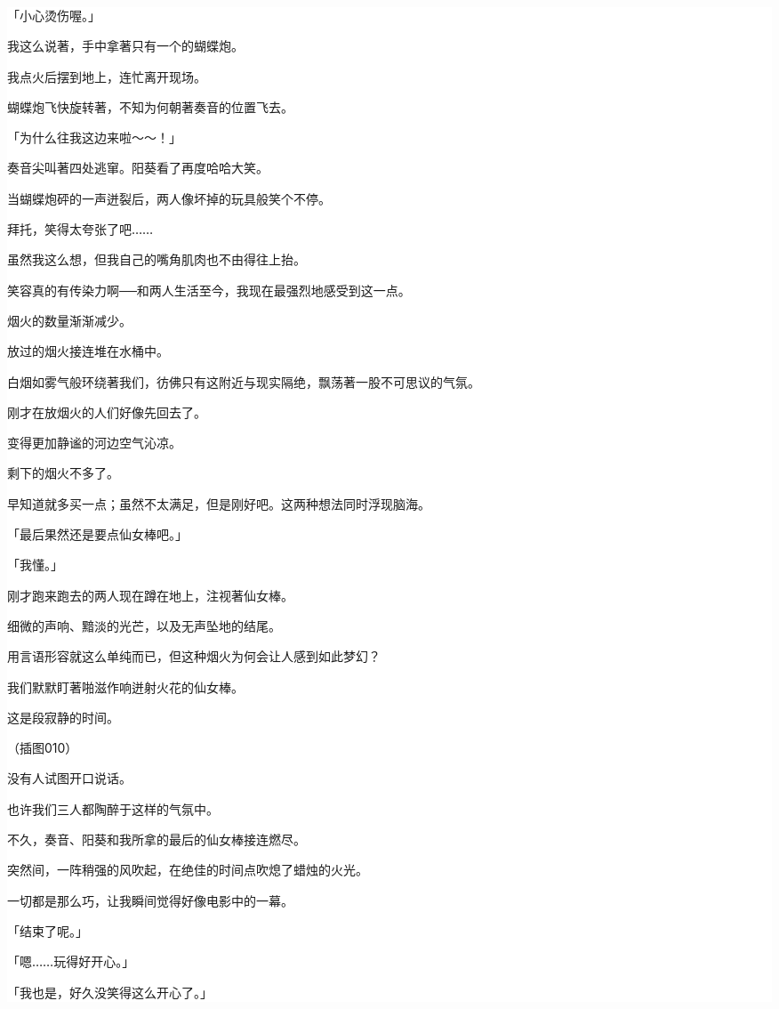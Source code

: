 「小心烫伤喔。」

我这么说著，手中拿著只有一个的蝴蝶炮。

我点火后摆到地上，连忙离开现场。

蝴蝶炮飞快旋转著，不知为何朝著奏音的位置飞去。

「为什么往我这边来啦～～！」

奏音尖叫著四处逃窜。阳葵看了再度哈哈大笑。

当蝴蝶炮砰的一声迸裂后，两人像坏掉的玩具般笑个不停。

拜托，笑得太夸张了吧……

虽然我这么想，但我自己的嘴角肌肉也不由得往上抬。

笑容真的有传染力啊──和两人生活至今，我现在最强烈地感受到这一点。

烟火的数量渐渐减少。

放过的烟火接连堆在水桶中。

白烟如雾气般环绕著我们，彷佛只有这附近与现实隔绝，飘荡著一股不可思议的气氛。

刚才在放烟火的人们好像先回去了。

变得更加静谧的河边空气沁凉。

剩下的烟火不多了。

早知道就多买一点；虽然不太满足，但是刚好吧。这两种想法同时浮现脑海。

「最后果然还是要点仙女棒吧。」

「我懂。」

刚才跑来跑去的两人现在蹲在地上，注视著仙女棒。

细微的声响、黯淡的光芒，以及无声坠地的结尾。

用言语形容就这么单纯而已，但这种烟火为何会让人感到如此梦幻？

我们默默盯著啪滋作响迸射火花的仙女棒。

这是段寂静的时间。

（插图010）

没有人试图开口说话。

也许我们三人都陶醉于这样的气氛中。

不久，奏音、阳葵和我所拿的最后的仙女棒接连燃尽。

突然间，一阵稍强的风吹起，在绝佳的时间点吹熄了蜡烛的火光。

一切都是那么巧，让我瞬间觉得好像电影中的一幕。

「结束了呢。」

「嗯……玩得好开心。」

「我也是，好久没笑得这么开心了。」
